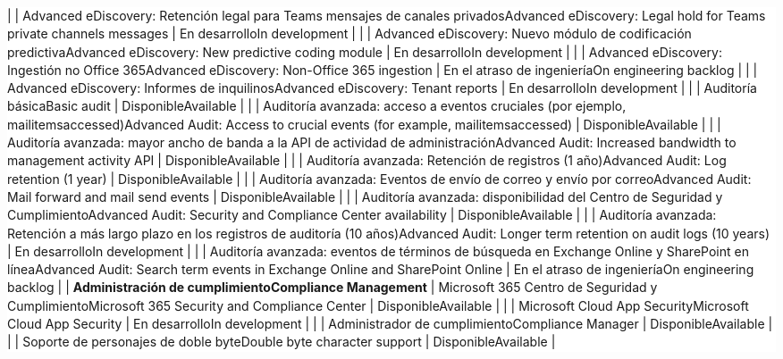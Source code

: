 | | <span data-ttu-id="a2617-371">Advanced eDiscovery: Retención legal para Teams mensajes de canales privados</span><span class="sxs-lookup"><span data-stu-id="a2617-371">Advanced eDiscovery: Legal hold for Teams private channels messages</span></span> | <span data-ttu-id="a2617-372">En desarrollo</span><span class="sxs-lookup"><span data-stu-id="a2617-372">In development</span></span> |
| | <span data-ttu-id="a2617-373">Advanced eDiscovery: Nuevo módulo de codificación predictiva</span><span class="sxs-lookup"><span data-stu-id="a2617-373">Advanced eDiscovery: New predictive coding module</span></span> | <span data-ttu-id="a2617-374">En desarrollo</span><span class="sxs-lookup"><span data-stu-id="a2617-374">In development</span></span> |
| | <span data-ttu-id="a2617-375">Advanced eDiscovery: Ingestión no Office 365</span><span class="sxs-lookup"><span data-stu-id="a2617-375">Advanced eDiscovery: Non-Office 365 ingestion</span></span> | <span data-ttu-id="a2617-376">En el atraso de ingeniería</span><span class="sxs-lookup"><span data-stu-id="a2617-376">On engineering backlog</span></span> |
| | <span data-ttu-id="a2617-377">Advanced eDiscovery: Informes de inquilinos</span><span class="sxs-lookup"><span data-stu-id="a2617-377">Advanced eDiscovery: Tenant reports</span></span> | <span data-ttu-id="a2617-378">En desarrollo</span><span class="sxs-lookup"><span data-stu-id="a2617-378">In development</span></span> |
| | <span data-ttu-id="a2617-379">Auditoría básica</span><span class="sxs-lookup"><span data-stu-id="a2617-379">Basic audit</span></span> | <span data-ttu-id="a2617-380">Disponible</span><span class="sxs-lookup"><span data-stu-id="a2617-380">Available</span></span> |
| | <span data-ttu-id="a2617-381">Auditoría avanzada: acceso a eventos cruciales (por ejemplo, mailitemsaccessed)</span><span class="sxs-lookup"><span data-stu-id="a2617-381">Advanced Audit: Access to crucial events (for example, mailitemsaccessed)</span></span> | <span data-ttu-id="a2617-382">Disponible</span><span class="sxs-lookup"><span data-stu-id="a2617-382">Available</span></span> |
| | <span data-ttu-id="a2617-383">Auditoría avanzada: mayor ancho de banda a la API de actividad de administración</span><span class="sxs-lookup"><span data-stu-id="a2617-383">Advanced Audit: Increased bandwidth to management activity API</span></span> | <span data-ttu-id="a2617-384">Disponible</span><span class="sxs-lookup"><span data-stu-id="a2617-384">Available</span></span> |
| | <span data-ttu-id="a2617-385">Auditoría avanzada: Retención de registros (1 año)</span><span class="sxs-lookup"><span data-stu-id="a2617-385">Advanced Audit: Log retention (1 year)</span></span> | <span data-ttu-id="a2617-386">Disponible</span><span class="sxs-lookup"><span data-stu-id="a2617-386">Available</span></span> |
| | <span data-ttu-id="a2617-387">Auditoría avanzada: Eventos de envío de correo y envío por correo</span><span class="sxs-lookup"><span data-stu-id="a2617-387">Advanced Audit: Mail forward and mail send events</span></span> | <span data-ttu-id="a2617-388">Disponible</span><span class="sxs-lookup"><span data-stu-id="a2617-388">Available</span></span> |
| | <span data-ttu-id="a2617-389">Auditoría avanzada: disponibilidad del Centro de Seguridad y Cumplimiento</span><span class="sxs-lookup"><span data-stu-id="a2617-389">Advanced Audit: Security and Compliance Center availability</span></span> | <span data-ttu-id="a2617-390">Disponible</span><span class="sxs-lookup"><span data-stu-id="a2617-390">Available</span></span> |
| | <span data-ttu-id="a2617-391">Auditoría avanzada: Retención a más largo plazo en los registros de auditoría (10 años)</span><span class="sxs-lookup"><span data-stu-id="a2617-391">Advanced Audit: Longer term retention on audit logs (10 years)</span></span> | <span data-ttu-id="a2617-392">En desarrollo</span><span class="sxs-lookup"><span data-stu-id="a2617-392">In development</span></span> |
| | <span data-ttu-id="a2617-393">Auditoría avanzada: eventos de términos de búsqueda en Exchange Online y SharePoint en línea</span><span class="sxs-lookup"><span data-stu-id="a2617-393">Advanced Audit: Search term events in Exchange Online and SharePoint Online</span></span> | <span data-ttu-id="a2617-394">En el atraso de ingeniería</span><span class="sxs-lookup"><span data-stu-id="a2617-394">On engineering backlog</span></span> |
| <span data-ttu-id="a2617-395">**Administración de cumplimiento**</span><span class="sxs-lookup"><span data-stu-id="a2617-395">**Compliance Management**</span></span> | <span data-ttu-id="a2617-396">Microsoft 365 Centro de Seguridad y Cumplimiento</span><span class="sxs-lookup"><span data-stu-id="a2617-396">Microsoft 365 Security and Compliance Center</span></span> | <span data-ttu-id="a2617-397">Disponible</span><span class="sxs-lookup"><span data-stu-id="a2617-397">Available</span></span> |
| | <span data-ttu-id="a2617-398">Microsoft Cloud App Security</span><span class="sxs-lookup"><span data-stu-id="a2617-398">Microsoft Cloud App Security</span></span> | <span data-ttu-id="a2617-399">En desarrollo</span><span class="sxs-lookup"><span data-stu-id="a2617-399">In development</span></span> |
| | <span data-ttu-id="a2617-400">Administrador de cumplimiento</span><span class="sxs-lookup"><span data-stu-id="a2617-400">Compliance Manager</span></span> | <span data-ttu-id="a2617-401">Disponible</span><span class="sxs-lookup"><span data-stu-id="a2617-401">Available</span></span> |
| | <span data-ttu-id="a2617-402">Soporte de personajes de doble byte</span><span class="sxs-lookup"><span data-stu-id="a2617-402">Double byte character support</span></span> | <span data-ttu-id="a2617-403">Disponible</span><span class="sxs-lookup"><span data-stu-id="a2617-403">Available</span></span> |